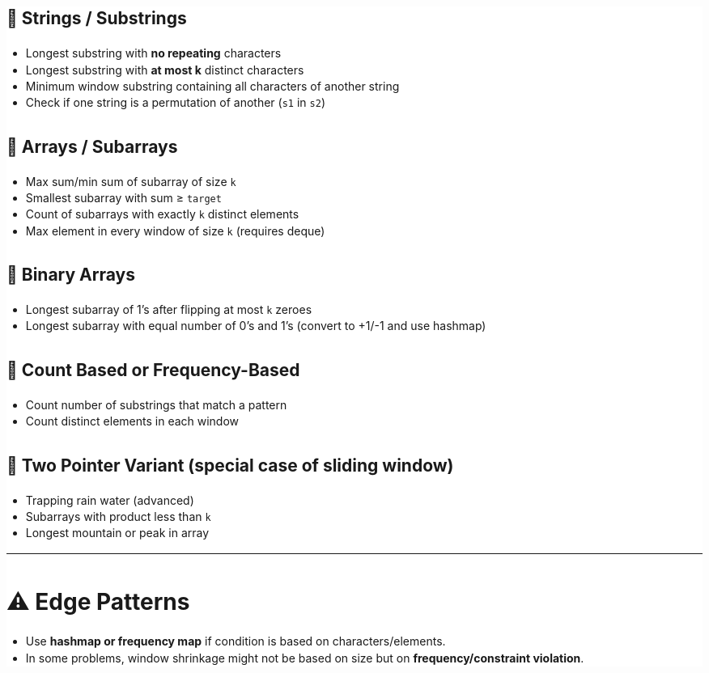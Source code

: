 ## 🔹 Strings / Substrings
- Longest substring with **no repeating** characters
- Longest substring with **at most k** distinct characters
- Minimum window substring containing all characters of another string
- Check if one string is a permutation of another (`s1` in `s2`)

## 🔹 Arrays / Subarrays
- Max sum/min sum of subarray of size `k`
- Smallest subarray with sum ≥ `target`
- Count of subarrays with exactly `k` distinct elements
- Max element in every window of size `k` (requires deque)

## 🔹 Binary Arrays
- Longest subarray of 1’s after flipping at most `k` zeroes
- Longest subarray with equal number of 0’s and 1’s (convert to +1/-1 and use hashmap)

## 🔹 Count Based or Frequency-Based
- Count number of substrings that match a pattern
- Count distinct elements in each window

## 🔹 Two Pointer Variant (special case of sliding window)
- Trapping rain water (advanced)
- Subarrays with product less than `k`
- Longest mountain or peak in array

---

# ⚠️ Edge Patterns
- Use **hashmap or frequency map** if condition is based on characters/elements.
- In some problems, window shrinkage might not be based on size but on **frequency/constraint violation**.
